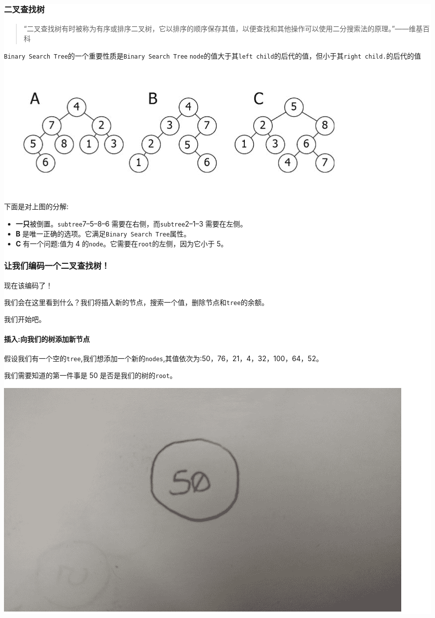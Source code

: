 ### 二叉查找树

> “二叉查找树有时被称为有序或排序二叉树，它以排序的顺序保存其值，以便查找和其他操作可以使用二分搜索法的原理。”——维基百科

`Binary Search Tree`的一个重要性质是`Binary Search Tree` `node`的值大于其`left child`的后代的值，但小于其`right child.`的后代的值

![1*mslH9VtVUN9Hs983XxUN5A](img/83b5c5dbe248b0fa1d1d48afb3e8e4d1.png)

下面是对上图的分解:

*   **一只**被倒置。`subtree`7–5–8–6 需要在右侧，而`subtree`2–1–3 需要在左侧。
*   **B** 是唯一正确的选项。它满足`Binary Search Tree`属性。
*   **C** 有一个问题:值为 4 的`node`。它需要在`root`的左侧，因为它小于 5。

### 让我们编码一个二叉查找树！

现在该编码了！

我们会在这里看到什么？我们将插入新的节点，搜索一个值，删除节点和`tree`的余额。

我们开始吧。

#### 插入:向我们的树添加新节点

假设我们有一个空的`tree`,我们想添加一个新的`nodes`,其值依次为:50，76，21，4，32，100，64，52。

我们需要知道的第一件事是 50 是否是我们的树的`root`。

![1*fxSlTwgQSN_DlzfEmcxqQg](img/9b30e2148fe68ca745549dcb5050d46d.png)
